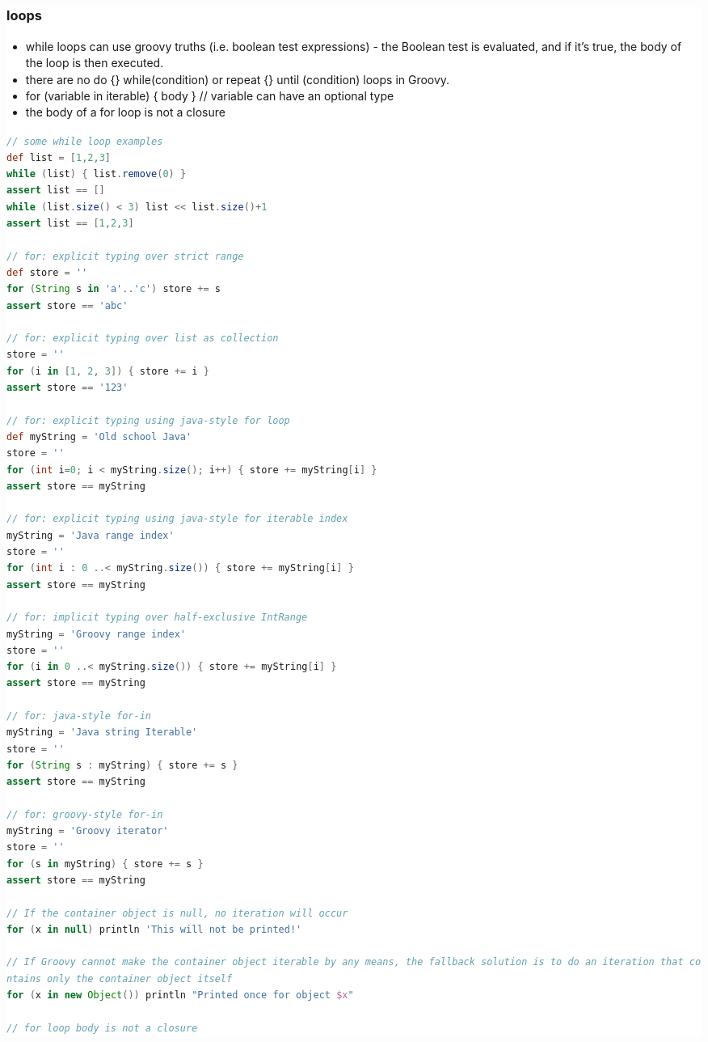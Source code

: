 ### loops

* while loops can use groovy truths (i.e. boolean test expressions) - the Boolean test is evaluated, and if it’s true, the body of the loop is then executed.
* there are no do {} while(condition) or repeat {} until (condition) loops in Groovy.
* for (variable in iterable) { body } // variable can have an optional type
* the body of a for loop is not a closure

```groovy
// some while loop examples
def list = [1,2,3]
while (list) { list.remove(0) }
assert list == []
while (list.size() < 3) list << list.size()+1
assert list == [1,2,3]

// for: explicit typing over strict range
def store = ''
for (String s in 'a'..'c') store += s
assert store == 'abc'

// for: explicit typing over list as collection
store = ''
for (i in [1, 2, 3]) { store += i }
assert store == '123'

// for: explicit typing using java-style for loop
def myString = 'Old school Java'
store = ''
for (int i=0; i < myString.size(); i++) { store += myString[i] }
assert store == myString

// for: explicit typing using java-style for iterable index
myString = 'Java range index'
store = ''
for (int i : 0 ..< myString.size()) { store += myString[i] }
assert store == myString

// for: implicit typing over half-exclusive IntRange
myString = 'Groovy range index'
store = ''
for (i in 0 ..< myString.size()) { store += myString[i] }
assert store == myString

// for: java-style for-in
myString = 'Java string Iterable'
store = ''
for (String s : myString) { store += s }
assert store == myString

// for: groovy-style for-in
myString = 'Groovy iterator'
store = ''
for (s in myString) { store += s }
assert store == myString

// If the container object is null, no iteration will occur
for (x in null) println 'This will not be printed!'    

// If Groovy cannot make the container object iterable by any means, the fallback solution is to do an iteration that contains only the container object itself
for (x in new Object()) println "Printed once for object $x" 

// for loop body is not a closure
```